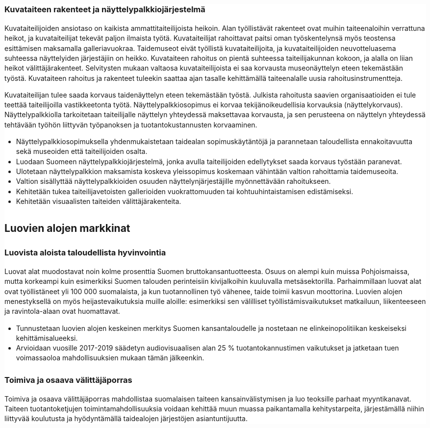 ### Kuvataiteen rakenteet ja näyttelypalkkiojärjestelmä

Kuvataiteilijoiden ansiotaso on kaikista ammattitaiteilijoista heikoin. Alan työllistävät rakenteet ovat muihin taiteenaloihin verrattuna heikot, ja kuvataiteilijat tekevät paljon ilmaista työtä. Kuvataiteilijat rahoittavat paitsi oman työskentelynsä myös teostensa esittämisen maksamalla galleriavuokraa. Taidemuseot eivät työllistä kuvataiteilijoita, ja kuvataiteilijoiden neuvotteluasema suhteessa näyttelyiden järjestäjiin on heikko. Kuvataiteen rahoitus on pientä suhteessa taiteilijakunnan kokoon, ja alalla on liian heikot välittäjärakenteet. Selvitysten mukaan valtaosa kuvataiteilijoista ei saa korvausta museonäyttelyn eteen tekemästään työstä. Kuvataiteen rahoitus ja rakenteet tuleekin saattaa ajan tasalle kehittämällä taiteenalalle uusia rahoitusinstrumentteja.

Kuvataiteilijan tulee saada korvaus taidenäyttelyn eteen tekemästään työstä. Julkista rahoitusta saavien organisaatioiden ei tule teettää taiteilijoilla vastikkeetonta työtä. Näyttelypalkkiosopimus ei korvaa tekijänoikeudellisia korvauksia (näyttelykorvaus). Näyttelypalkkiolla tarkoitetaan taiteilijalle näyttelyn yhteydessä maksettavaa korvausta, ja sen perusteena on näyttelyn yhteydessä tehtävään työhön liittyvän työpanoksen ja tuotantokustannusten korvaaminen.

* Näyttelypalkkiosopimuksella yhdenmukaistetaan taidealan sopimuskäytäntöjä ja parannetaan taloudellista ennakoitavuutta sekä museoiden että taiteilijoiden osalta.
* Luodaan Suomeen näyttelypalkkiojärjestelmä, jonka avulla taiteilijoiden edellytykset saada korvaus työstään paranevat.
* Ulotetaan näyttelypalkkion maksamista koskeva yleissopimus koskemaan vähintään valtion rahoittamia taidemuseoita.
* Valtion sisällyttää näyttelypalkkioiden osuuden näyttelynjärjestäjille myönnettävään rahoitukseen.
* Kehitetään tukea taiteilijavetoisten gallerioiden vuokrattomuuden tai kohtuuhintaistamisen edistämiseksi.
* Kehitetään visuaalisten taiteiden välittäjärakenteita.

## Luovien alojen markkinat

### Luovista aloista taloudellista hyvinvointia

Luovat alat muodostavat noin kolme prosenttia Suomen bruttokansantuotteesta. Osuus on alempi kuin muissa Pohjoismaissa, mutta korkeampi kuin esimerkiksi Suomen talouden perinteisiin kivijalkoihin kuuluvalla metsäsektorilla. Parhaimmillaan luovat alat ovat työllistäneet yli 100 000 suomalaista, ja kun tuotannollinen työ vähenee, taide toimii kasvun moottorina. Luovien alojen menestyksellä on myös heijastevaikutuksia muille aloille: esimerkiksi sen välilliset työllistämisvaikutukset matkailuun, liikenteeseen ja ravintola-alaan ovat huomattavat.

* Tunnustetaan luovien alojen keskeinen merkitys Suomen kansantaloudelle ja nostetaan ne elinkeinopolitiikan keskeiseksi kehittämisalueeksi.
* Arvioidaan vuosille 2017-2019 säädetyn audiovisuaalisen alan 25 % tuotantokannustimen vaikutukset ja jatketaan tuen voimassaoloa mahdollisuuksien mukaan tämän jälkeenkin.

### Toimiva ja osaava välittäjäporras

Toimiva ja osaava välittäjäporras mahdollistaa suomalaisen taiteen kansainvälistymisen ja luo teoksille parhaat myyntikanavat. Taiteen tuotantoketjujen toimintamahdollisuuksia voidaan kehittää muun muassa paikantamalla kehitystarpeita, järjestämällä niihin liittyvää koulutusta ja hyödyntämällä taidealojen järjestöjen asiantuntijuutta.
